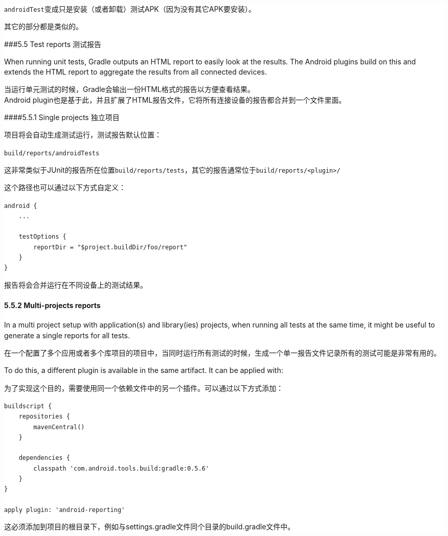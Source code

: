 `androidTest`变成只是安装（或者卸载）测试APK（因为没有其它APK要安装）。

其它的部分都是类似的。

###5.5 Test reports 测试报告

When running unit tests, Gradle outputs an HTML report to easily look at the results.
The Android plugins build on this and extends the HTML report to aggregate the results from all connected devices.

当运行单元测试的时候，Gradle会输出一份HTML格式的报告以方便查看结果。    
Android plugin也是基于此，并且扩展了HTML报告文件，它将所有连接设备的报告都合并到一个文件里面。

####5.5.1 Single projects 独立项目

项目将会自动生成测试运行，测试报告默认位置：


    build/reports/androidTests


这非常类似于JUnit的报告所在位置`build/reports/tests`，其它的报告通常位于`build/reports/<plugin>/`

这个路径也可以通过以下方式自定义：


    android {
        ...
    
        testOptions {
            reportDir = "$project.buildDir/foo/report"
        }
    }


报告将会合并运行在不同设备上的测试结果。

#### 5.5.2 Multi-projects reports 

In a multi project setup with application(s) and library(ies) projects, when running all tests at the same time, it might be useful to generate a single reports for all tests.

在一个配置了多个应用或者多个库项目的项目中，当同时运行所有测试的时候，生成一个单一报告文件记录所有的测试可能是非常有用的。

To do this, a different plugin is available in the same artifact. It can be applied with:

为了实现这个目的，需要使用同一个依赖文件中的另一个插件。可以通过以下方式添加：


    buildscript {
        repositories {
            mavenCentral()
        }
    
        dependencies {
            classpath 'com.android.tools.build:gradle:0.5.6'
        }
    }
    
    apply plugin: 'android-reporting'


这必须添加到项目的根目录下，例如与settings.gradle文件同个目录的build.gradle文件中。
